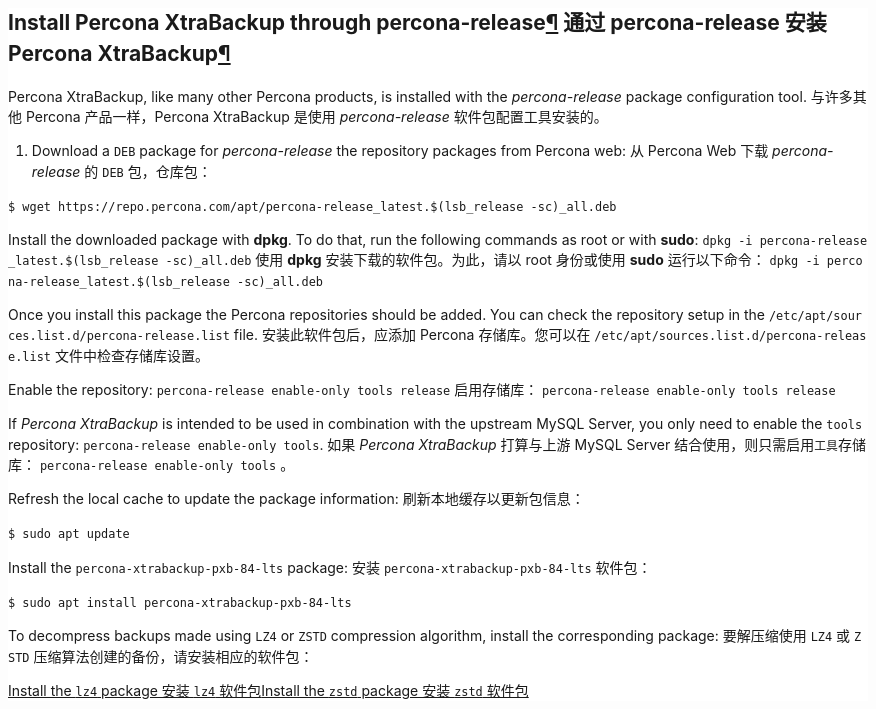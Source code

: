 ## Install Percona XtraBackup through percona-release[¶](https://docs.percona.com/percona-xtrabackup/8.4/apt-repo.html#install-percona-xtrabackup-through-percona-release) 通过 percona-release 安装 Percona XtraBackup[¶](https://docs.percona.com/percona-xtrabackup/8.4/apt-repo.html#install-percona-xtrabackup-through-percona-release)

Percona XtraBackup, like many other Percona products, is installed with the *percona-release* package configuration tool.
与许多其他 Percona 产品一样，Percona XtraBackup 是使用 *percona-release* 软件包配置工具安装的。

1. Download a `DEB` package for *percona-release* the repository packages from Percona web:
   从 Percona Web 下载 *percona-release* 的 `DEB` 包，仓库包：

   ```
   
   ```

```
$ wget https://repo.percona.com/apt/percona-release_latest.$(lsb_release -sc)_all.deb
```

Install the downloaded package with **dpkg**. To do that, run the following commands as root or with **sudo**: `dpkg -i percona-release_latest.$(lsb_release -sc)_all.deb`
使用 **dpkg** 安装下载的软件包。为此，请以 root 身份或使用 **sudo** 运行以下命令： `dpkg -i percona-release_latest.$(lsb_release -sc)_all.deb` 

Once you install this package the Percona repositories should be added. You can check the repository setup in the `/etc/apt/sources.list.d/percona-release.list` file.
安装此软件包后，应添加 Percona 存储库。您可以在 `/etc/apt/sources.list.d/percona-release.list` 文件中检查存储库设置。

Enable the repository: `percona-release enable-only tools release`
启用存储库： `percona-release enable-only tools release` 

If *Percona XtraBackup* is intended to be used in combination with the upstream MySQL Server, you only need to enable the `tools` repository: `percona-release enable-only tools`.
如果 *Percona XtraBackup* 打算与上游 MySQL Server 结合使用，则只需启用`工具`存储库： `percona-release enable-only tools` 。

Refresh the local cache to update the package information:
刷新本地缓存以更新包信息：

```
$ sudo apt update
```

Install the `percona-xtrabackup-pxb-84-lts` package:
安装 `percona-xtrabackup-pxb-84-lts` 软件包：

```
$ sudo apt install percona-xtrabackup-pxb-84-lts
```

To decompress backups made using `LZ4` or `ZSTD` compression algorithm, install the corresponding package:
要解压缩使用 `LZ4` 或 `ZSTD` 压缩算法创建的备份，请安装相应的软件包：

[Install the `lz4` package
安装 `lz4` 软件包](https://docs.percona.com/percona-xtrabackup/8.4/apt-repo.html#__tabbed_1_1)[Install the `zstd` package
安装 `zstd` 软件包](https://docs.percona.com/percona-xtrabackup/8.4/apt-repo.html#__tabbed_1_2)
